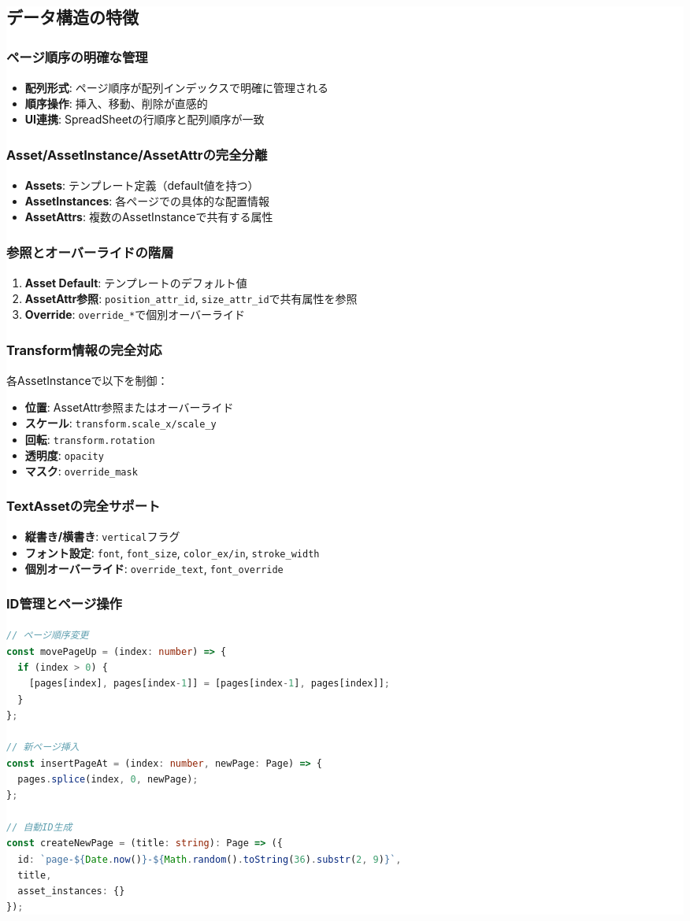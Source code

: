 ## データ構造の特徴

### ページ順序の明確な管理

- **配列形式**: ページ順序が配列インデックスで明確に管理される
- **順序操作**: 挿入、移動、削除が直感的
- **UI連携**: SpreadSheetの行順序と配列順序が一致

### Asset/AssetInstance/AssetAttrの完全分離

- **Assets**: テンプレート定義（default値を持つ）
- **AssetInstances**: 各ページでの具体的な配置情報
- **AssetAttrs**: 複数のAssetInstanceで共有する属性

### 参照とオーバーライドの階層

1. **Asset Default**: テンプレートのデフォルト値
2. **AssetAttr参照**: `position_attr_id`, `size_attr_id`で共有属性を参照
3. **Override**: `override_*`で個別オーバーライド

### Transform情報の完全対応

各AssetInstanceで以下を制御：
- **位置**: AssetAttr参照またはオーバーライド
- **スケール**: `transform.scale_x/scale_y`
- **回転**: `transform.rotation`
- **透明度**: `opacity`
- **マスク**: `override_mask`

### TextAssetの完全サポート

- **縦書き/横書き**: `vertical`フラグ
- **フォント設定**: `font`, `font_size`, `color_ex/in`, `stroke_width`
- **個別オーバーライド**: `override_text`, `font_override`

### ID管理とページ操作

```typescript
// ページ順序変更
const movePageUp = (index: number) => {
  if (index > 0) {
    [pages[index], pages[index-1]] = [pages[index-1], pages[index]];
  }
};

// 新ページ挿入
const insertPageAt = (index: number, newPage: Page) => {
  pages.splice(index, 0, newPage);
};

// 自動ID生成
const createNewPage = (title: string): Page => ({
  id: `page-${Date.now()}-${Math.random().toString(36).substr(2, 9)}`,
  title,
  asset_instances: {}
});
```
